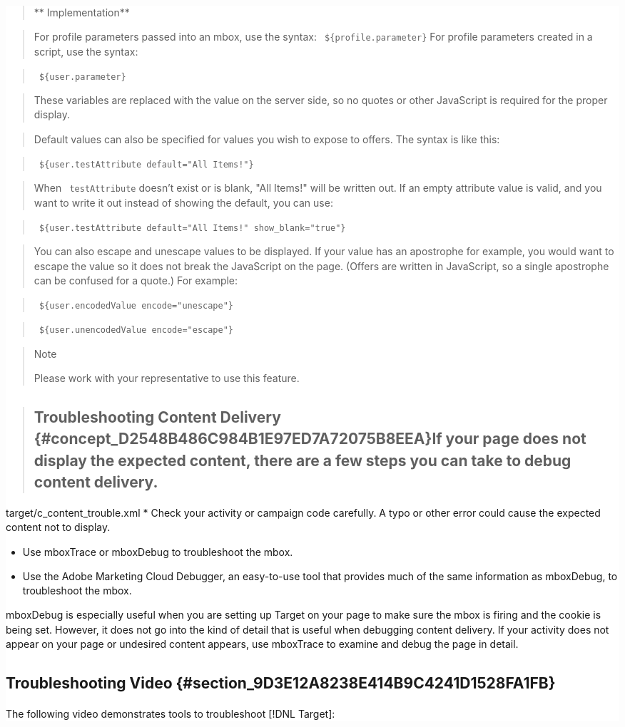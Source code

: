 >** Implementation** 

>For profile parameters passed into an mbox, use the syntax: ` ${profile.parameter}` For profile parameters created in a script, use the syntax: 

>` ${user.parameter}` 

>These variables are replaced with the value on the server side, so no quotes or other JavaScript is required for the proper display. 

>Default values can also be specified for values you wish to expose to offers. The syntax is like this: 

>` ${user.testAttribute default="All Items!"}` 

>When ` testAttribute` doesn’t exist or is blank, "All Items!" will be written out. If an empty attribute value is valid, and you want to write it out instead of showing the default, you can use: 

>` ${user.testAttribute default="All Items!" show_blank="true"}` 

>You can also escape and unescape values to be displayed. If your value has an apostrophe for example, you would want to escape the value so it does not break the JavaScript on the page. (Offers are written in JavaScript, so a single apostrophe can be confused for a quote.) For example: 

>` ${user.encodedValue encode="unescape"}` 

>` ${user.unencodedValue encode="escape"}` 


>>[!NOTE]
>>
>>Please work with your representative to use this feature.
>

>## Troubleshooting Content Delivery {#concept_D2548B486C984B1E97ED7A72075B8EEA}If your page does not display the expected content, there are a few steps you can take to debug content delivery. 
<draft-comment otherprops="merge">
  target/c_content_trouble.xml 
</draft-comment>
* Check your activity or campaign code carefully. A typo or other error could cause the expected content not to display. 

* Use mboxTrace or mboxDebug to troubleshoot the mbox. 

* Use the Adobe Marketing Cloud Debugger, an easy-to-use tool that provides much of the same information as mboxDebug, to troubleshoot the mbox. 



mboxDebug is especially useful when you are setting up Target on your page to make sure the mbox is firing and the cookie is being set. However, it does not go into the kind of detail that is useful when debugging content delivery. If your activity does not appear on your page or undesired content appears, use mboxTrace to examine and debug the page in detail. 

## Troubleshooting Video {#section_9D3E12A8238E414B9C4241D1528FA1FB}

The following video demonstrates tools to troubleshoot [!DNL  Target]: 
